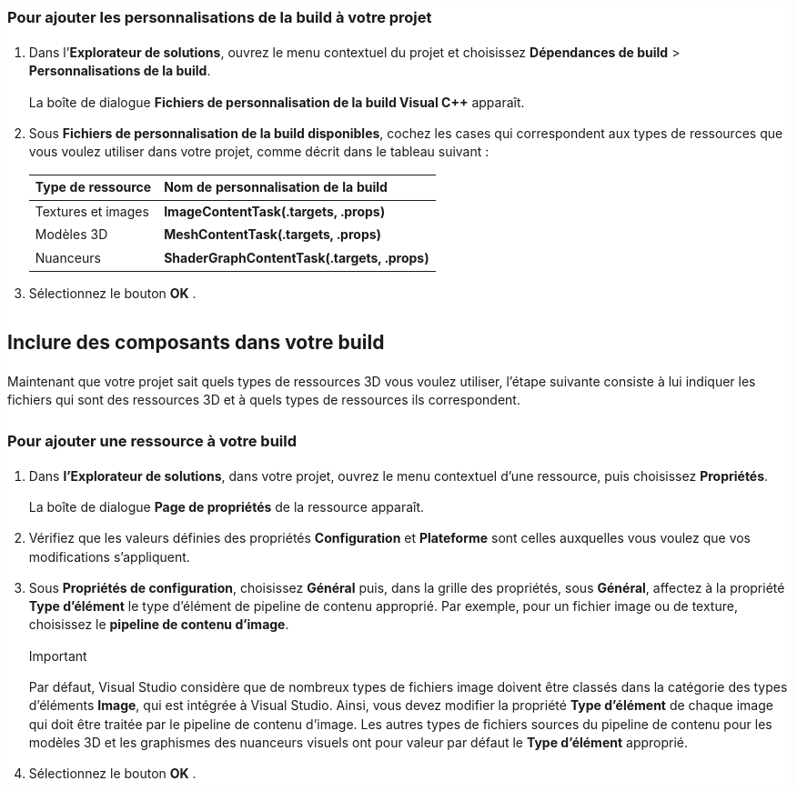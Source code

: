 ### <a name="to-add-the-build-customizations-to-your-project"></a>Pour ajouter les personnalisations de la build à votre projet

1. Dans l’**Explorateur de solutions**, ouvrez le menu contextuel du projet et choisissez **Dépendances de build** > **Personnalisations de la build**.

   La boîte de dialogue **Fichiers de personnalisation de la build Visual C++** apparaît.

2. Sous **Fichiers de personnalisation de la build disponibles**, cochez les cases qui correspondent aux types de ressources que vous voulez utiliser dans votre projet, comme décrit dans le tableau suivant :

    |Type de ressource|Nom de personnalisation de la build|
    |----------------| - |
    |Textures et images|**ImageContentTask(.targets, .props)**|
    |Modèles 3D|**MeshContentTask(.targets, .props)**|
    |Nuanceurs|**ShaderGraphContentTask(.targets, .props)**|

3. Sélectionnez le bouton **OK** .

## <a name="include-assets-in-your-build"></a>Inclure des composants dans votre build

Maintenant que votre projet sait quels types de ressources 3D vous voulez utiliser, l’étape suivante consiste à lui indiquer les fichiers qui sont des ressources 3D et à quels types de ressources ils correspondent.

### <a name="to-add-an-asset-to-your-build"></a>Pour ajouter une ressource à votre build

1. Dans **l’Explorateur de solutions**, dans votre projet, ouvrez le menu contextuel d’une ressource, puis choisissez **Propriétés**.

   La boîte de dialogue **Page de propriétés** de la ressource apparaît.

2. Vérifiez que les valeurs définies des propriétés **Configuration** et **Plateforme** sont celles auxquelles vous voulez que vos modifications s’appliquent.

3. Sous **Propriétés de configuration**, choisissez **Général** puis, dans la grille des propriétés, sous **Général**, affectez à la propriété **Type d’élément** le type d’élément de pipeline de contenu approprié. Par exemple, pour un fichier image ou de texture, choisissez le **pipeline de contenu d’image**.

    > [!IMPORTANT]
    > Par défaut, Visual Studio considère que de nombreux types de fichiers image doivent être classés dans la catégorie des types d’éléments **Image**, qui est intégrée à Visual Studio. Ainsi, vous devez modifier la propriété **Type d’élément** de chaque image qui doit être traitée par le pipeline de contenu d’image. Les autres types de fichiers sources du pipeline de contenu pour les modèles 3D et les graphismes des nuanceurs visuels ont pour valeur par défaut le **Type d’élément** approprié.

4. Sélectionnez le bouton **OK** .
